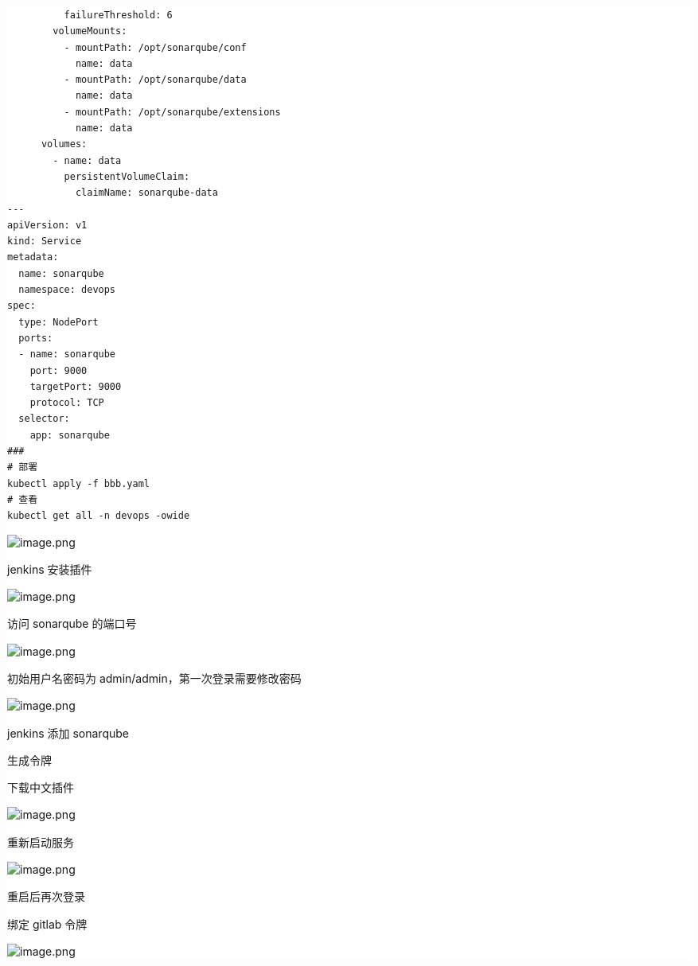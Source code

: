 ```shell
          failureThreshold: 6
        volumeMounts:
          - mountPath: /opt/sonarqube/conf
            name: data
          - mountPath: /opt/sonarqube/data
            name: data
          - mountPath: /opt/sonarqube/extensions
            name: data
      volumes:
        - name: data
          persistentVolumeClaim:
            claimName: sonarqube-data
---
apiVersion: v1
kind: Service
metadata:
  name: sonarqube
  namespace: devops
spec:
  type: NodePort
  ports:
  - name: sonarqube
    port: 9000
    targetPort: 9000
    protocol: TCP
  selector:
    app: sonarqube
###
# 部署
kubectl apply -f bbb.yaml
# 查看
kubectl get all -n devops -owide
```
![image.png](https://gitee.com/zhaojiedong/img/raw/master/20240902173815.png)

jenkins 安装插件

![image.png](https://gitee.com/zhaojiedong/img/raw/master/20240902175013.png)

访问 sonarqube 的端口号

![image.png](https://gitee.com/zhaojiedong/img/raw/master/20240905191842.png)

初始用户名密码为 admin/admin，第一次登录需要修改密码

![image.png](https://gitee.com/zhaojiedong/img/raw/master/20240905192034.png)

jenkins 添加 sonarqube 

生成令牌

下载中文插件

![image.png](https://gitee.com/zhaojiedong/img/raw/master/20240905204811.png)

重新启动服务

![image.png](https://gitee.com/zhaojiedong/img/raw/master/20240905204905.png)

重启后再次登录

绑定 gitlab 令牌

![image.png](https://gitee.com/zhaojiedong/img/raw/master/20240905205029.png)
